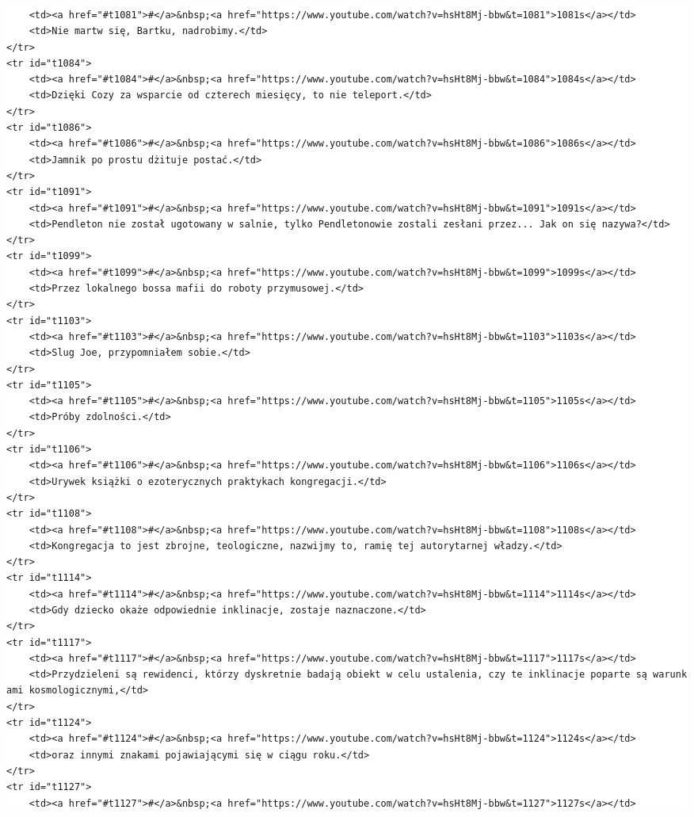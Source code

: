         <td><a href="#t1081">#</a>&nbsp;<a href="https://www.youtube.com/watch?v=hsHt8Mj-bbw&t=1081">1081s</a></td>
        <td>Nie martw się, Bartku, nadrobimy.</td>
    </tr>
    <tr id="t1084">
        <td><a href="#t1084">#</a>&nbsp;<a href="https://www.youtube.com/watch?v=hsHt8Mj-bbw&t=1084">1084s</a></td>
        <td>Dzięki Cozy za wsparcie od czterech miesięcy, to nie teleport.</td>
    </tr>
    <tr id="t1086">
        <td><a href="#t1086">#</a>&nbsp;<a href="https://www.youtube.com/watch?v=hsHt8Mj-bbw&t=1086">1086s</a></td>
        <td>Jamnik po prostu dżituje postać.</td>
    </tr>
    <tr id="t1091">
        <td><a href="#t1091">#</a>&nbsp;<a href="https://www.youtube.com/watch?v=hsHt8Mj-bbw&t=1091">1091s</a></td>
        <td>Pendleton nie został ugotowany w salnie, tylko Pendletonowie zostali zesłani przez... Jak on się nazywa?</td>
    </tr>
    <tr id="t1099">
        <td><a href="#t1099">#</a>&nbsp;<a href="https://www.youtube.com/watch?v=hsHt8Mj-bbw&t=1099">1099s</a></td>
        <td>Przez lokalnego bossa mafii do roboty przymusowej.</td>
    </tr>
    <tr id="t1103">
        <td><a href="#t1103">#</a>&nbsp;<a href="https://www.youtube.com/watch?v=hsHt8Mj-bbw&t=1103">1103s</a></td>
        <td>Slug Joe, przypomniałem sobie.</td>
    </tr>
    <tr id="t1105">
        <td><a href="#t1105">#</a>&nbsp;<a href="https://www.youtube.com/watch?v=hsHt8Mj-bbw&t=1105">1105s</a></td>
        <td>Próby zdolności.</td>
    </tr>
    <tr id="t1106">
        <td><a href="#t1106">#</a>&nbsp;<a href="https://www.youtube.com/watch?v=hsHt8Mj-bbw&t=1106">1106s</a></td>
        <td>Urywek książki o ezoterycznych praktykach kongregacji.</td>
    </tr>
    <tr id="t1108">
        <td><a href="#t1108">#</a>&nbsp;<a href="https://www.youtube.com/watch?v=hsHt8Mj-bbw&t=1108">1108s</a></td>
        <td>Kongregacja to jest zbrojne, teologiczne, nazwijmy to, ramię tej autorytarnej władzy.</td>
    </tr>
    <tr id="t1114">
        <td><a href="#t1114">#</a>&nbsp;<a href="https://www.youtube.com/watch?v=hsHt8Mj-bbw&t=1114">1114s</a></td>
        <td>Gdy dziecko okaże odpowiednie inklinacje, zostaje naznaczone.</td>
    </tr>
    <tr id="t1117">
        <td><a href="#t1117">#</a>&nbsp;<a href="https://www.youtube.com/watch?v=hsHt8Mj-bbw&t=1117">1117s</a></td>
        <td>Przydzieleni są rewidenci, którzy dyskretnie badają obiekt w celu ustalenia, czy te inklinacje poparte są warunkami kosmologicznymi,</td>
    </tr>
    <tr id="t1124">
        <td><a href="#t1124">#</a>&nbsp;<a href="https://www.youtube.com/watch?v=hsHt8Mj-bbw&t=1124">1124s</a></td>
        <td>oraz innymi znakami pojawiającymi się w ciągu roku.</td>
    </tr>
    <tr id="t1127">
        <td><a href="#t1127">#</a>&nbsp;<a href="https://www.youtube.com/watch?v=hsHt8Mj-bbw&t=1127">1127s</a></td>